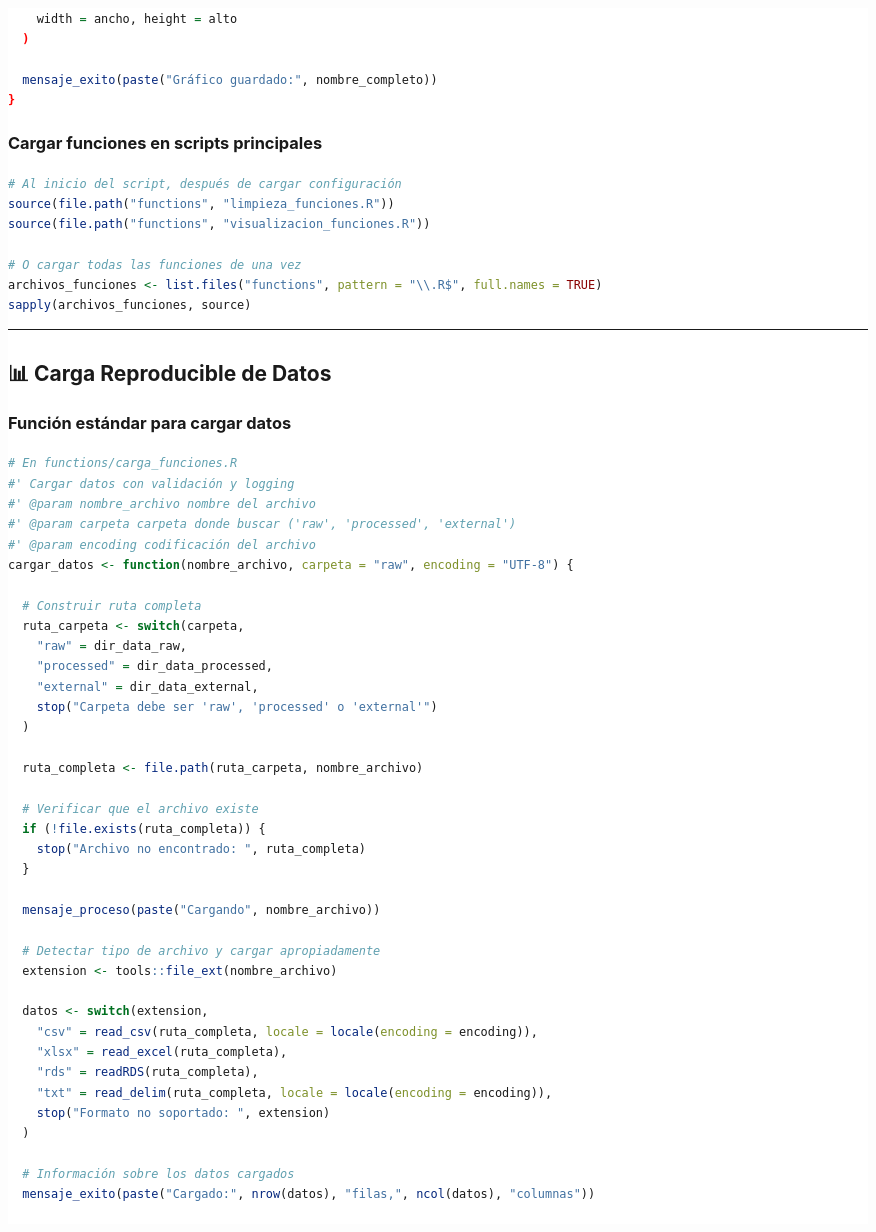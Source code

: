 ```r
    width = ancho, height = alto
  )
  
  mensaje_exito(paste("Gráfico guardado:", nombre_completo))
}
```

### Cargar funciones en scripts principales

```r
# Al inicio del script, después de cargar configuración
source(file.path("functions", "limpieza_funciones.R"))
source(file.path("functions", "visualizacion_funciones.R"))

# O cargar todas las funciones de una vez
archivos_funciones <- list.files("functions", pattern = "\\.R$", full.names = TRUE)
sapply(archivos_funciones, source)
```

---

## 📊 Carga Reproducible de Datos

### Función estándar para cargar datos

```r
# En functions/carga_funciones.R
#' Cargar datos con validación y logging
#' @param nombre_archivo nombre del archivo
#' @param carpeta carpeta donde buscar ('raw', 'processed', 'external')
#' @param encoding codificación del archivo
cargar_datos <- function(nombre_archivo, carpeta = "raw", encoding = "UTF-8") {
  
  # Construir ruta completa
  ruta_carpeta <- switch(carpeta,
    "raw" = dir_data_raw,
    "processed" = dir_data_processed, 
    "external" = dir_data_external,
    stop("Carpeta debe ser 'raw', 'processed' o 'external'")
  )
  
  ruta_completa <- file.path(ruta_carpeta, nombre_archivo)
  
  # Verificar que el archivo existe
  if (!file.exists(ruta_completa)) {
    stop("Archivo no encontrado: ", ruta_completa)
  }
  
  mensaje_proceso(paste("Cargando", nombre_archivo))
  
  # Detectar tipo de archivo y cargar apropiadamente
  extension <- tools::file_ext(nombre_archivo)
  
  datos <- switch(extension,
    "csv" = read_csv(ruta_completa, locale = locale(encoding = encoding)),
    "xlsx" = read_excel(ruta_completa),
    "rds" = readRDS(ruta_completa),
    "txt" = read_delim(ruta_completa, locale = locale(encoding = encoding)),
    stop("Formato no soportado: ", extension)
  )
  
  # Información sobre los datos cargados
  mensaje_exito(paste("Cargado:", nrow(datos), "filas,", ncol(datos), "columnas"))
  
```